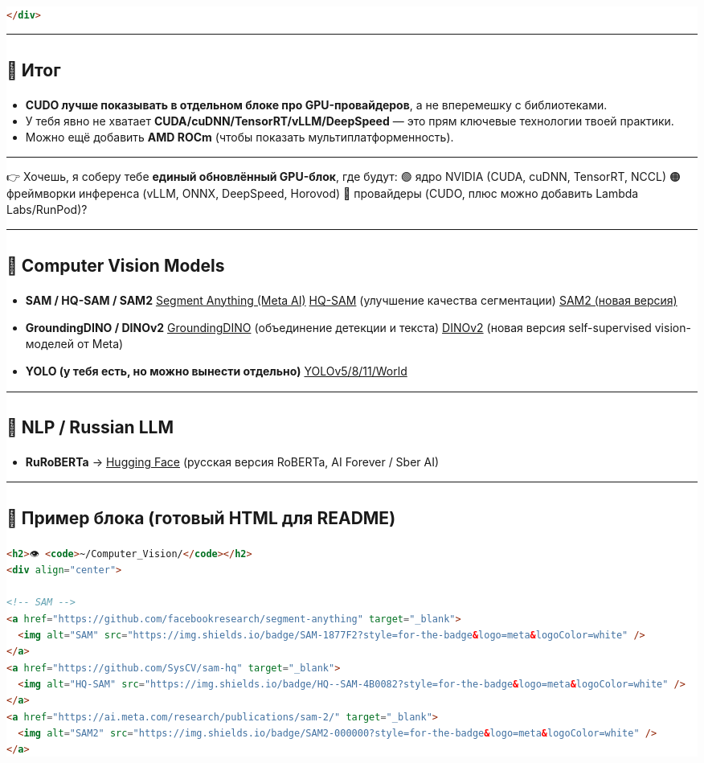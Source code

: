 ```html
</div>
```

---

## 🔹 Итог

* **CUDO лучше показывать в отдельном блоке про GPU-провайдеров**, а не вперемешку с библиотеками.
* У тебя явно не хватает **CUDA/cuDNN/TensorRT/vLLM/DeepSpeed** — это прям ключевые технологии твоей практики.
* Можно ещё добавить **AMD ROCm** (чтобы показать мультиплатформенность).

---

👉 Хочешь, я соберу тебе **единый обновлённый GPU-блок**, где будут:
🟢 ядро NVIDIA (CUDA, cuDNN, TensorRT, NCCL)
🟠 фреймворки инференса (vLLM, ONNX, DeepSpeed, Horovod)
🔵 провайдеры (CUDO, плюс можно добавить Lambda Labs/RunPod)?

---

## 🔹 Computer Vision Models

* **SAM / HQ-SAM / SAM2**
  [Segment Anything (Meta AI)](https://github.com/facebookresearch/segment-anything)
  [HQ-SAM](https://github.com/SysCV/sam-hq) (улучшение качества сегментации)
  [SAM2 (новая версия)](https://ai.meta.com/research/publications/sam-2/)

* **GroundingDINO / DINOv2**
  [GroundingDINO](https://github.com/IDEA-Research/GroundingDINO) (объединение детекции и текста)
  [DINOv2](https://github.com/facebookresearch/dinov2) (новая версия self-supervised vision-моделей от Meta)

* **YOLO (у тебя есть, но можно вынести отдельно)**
  [YOLOv5/8/11/World](https://github.com/ultralytics/ultralytics)

---

## 🔹 NLP / Russian LLM

* **RuRoBERTa** → [Hugging Face](https://huggingface.co/ai-forever/ruRoBERTa-large) (русская версия RoBERTa, AI Forever / Sber AI)

---

## 🔹 Пример блока (готовый HTML для README)

```html
<h2>👁️ <code>~/Computer_Vision/</code></h2>
<div align="center">

<!-- SAM -->
<a href="https://github.com/facebookresearch/segment-anything" target="_blank">
  <img alt="SAM" src="https://img.shields.io/badge/SAM-1877F2?style=for-the-badge&logo=meta&logoColor=white" />
</a>
<a href="https://github.com/SysCV/sam-hq" target="_blank">
  <img alt="HQ-SAM" src="https://img.shields.io/badge/HQ--SAM-4B0082?style=for-the-badge&logo=meta&logoColor=white" />
</a>
<a href="https://ai.meta.com/research/publications/sam-2/" target="_blank">
  <img alt="SAM2" src="https://img.shields.io/badge/SAM2-000000?style=for-the-badge&logo=meta&logoColor=white" />
</a>

```